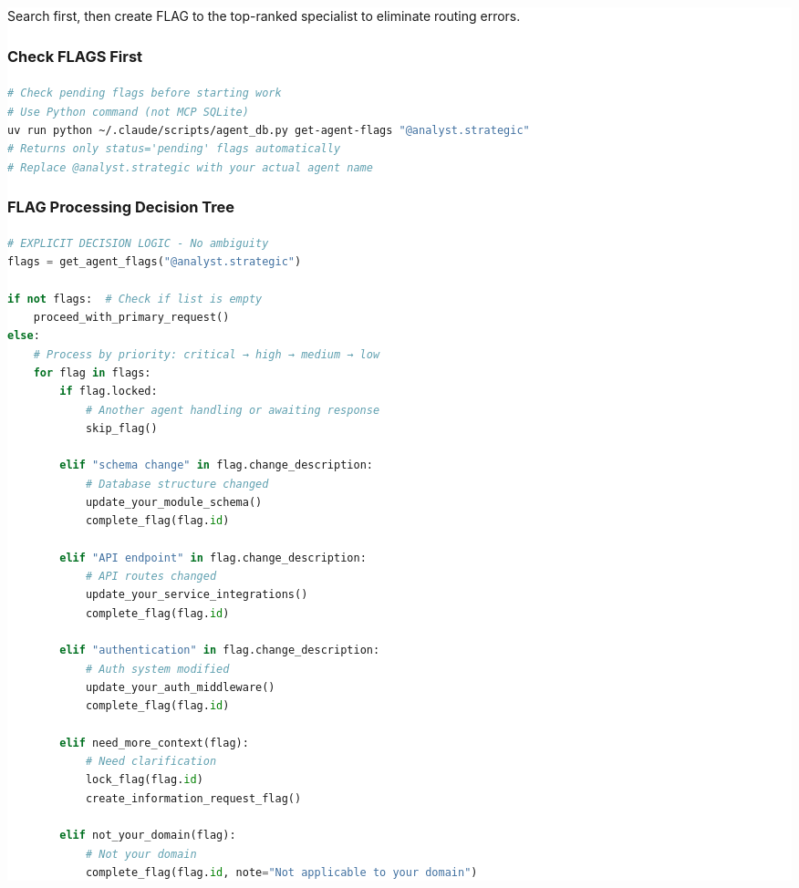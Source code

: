 ```bash
```

Search first, then create FLAG to the top-ranked specialist to eliminate routing errors.

### Check FLAGS First

```bash
# Check pending flags before starting work
# Use Python command (not MCP SQLite)
uv run python ~/.claude/scripts/agent_db.py get-agent-flags "@analyst.strategic"
# Returns only status='pending' flags automatically
# Replace @analyst.strategic with your actual agent name
```

### FLAG Processing Decision Tree

```python
# EXPLICIT DECISION LOGIC - No ambiguity
flags = get_agent_flags("@analyst.strategic")

if not flags:  # Check if list is empty
    proceed_with_primary_request()
else:
    # Process by priority: critical → high → medium → low
    for flag in flags:
        if flag.locked:
            # Another agent handling or awaiting response
            skip_flag()

        elif "schema change" in flag.change_description:
            # Database structure changed
            update_your_module_schema()
            complete_flag(flag.id)

        elif "API endpoint" in flag.change_description:
            # API routes changed
            update_your_service_integrations()
            complete_flag(flag.id)

        elif "authentication" in flag.change_description:
            # Auth system modified
            update_your_auth_middleware()
            complete_flag(flag.id)

        elif need_more_context(flag):
            # Need clarification
            lock_flag(flag.id)
            create_information_request_flag()

        elif not_your_domain(flag):
            # Not your domain
            complete_flag(flag.id, note="Not applicable to your domain")
```
